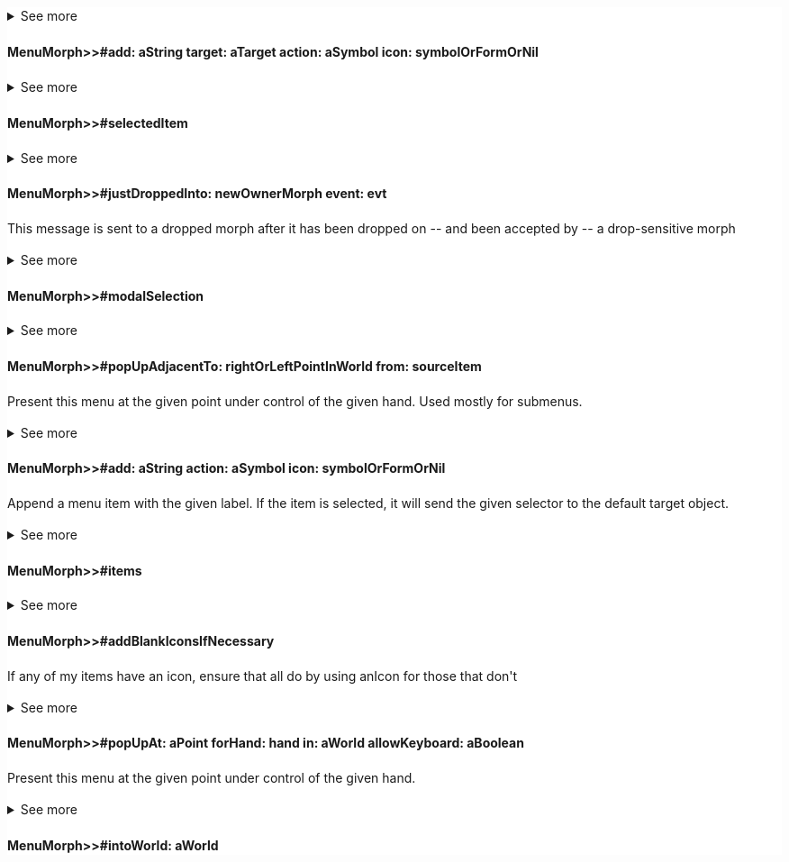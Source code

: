 <details><summary>See more</summary></details>

#### MenuMorph>>#add: aString target: aTarget action: aSymbol icon: symbolOrFormOrNil

<details><summary>See more</summary></details>

#### MenuMorph>>#selectedItem

<details><summary>See more</summary></details>

#### MenuMorph>>#justDroppedInto: newOwnerMorph event: evt

This message is sent to a dropped morph after it has been dropped on -- and been accepted by -- a drop-sensitive morph


<details><summary>See more</summary></details>

#### MenuMorph>>#modalSelection

<details><summary>See more</summary></details>

#### MenuMorph>>#popUpAdjacentTo: rightOrLeftPointInWorld from: sourceItem

Present this menu at the given point under control of the given hand. Used mostly for submenus.


<details><summary>See more</summary></details>

#### MenuMorph>>#add: aString action: aSymbol icon: symbolOrFormOrNil

Append a menu item with the given label. If the item is selected, it will send the given selector to the default target object.


<details><summary>See more</summary></details>

#### MenuMorph>>#items

<details><summary>See more</summary></details>

#### MenuMorph>>#addBlankIconsIfNecessary

If any of my items have an icon, ensure that all do by using anIcon for those that don't


<details><summary>See more</summary></details>

#### MenuMorph>>#popUpAt: aPoint forHand: hand in: aWorld allowKeyboard: aBoolean

Present this menu at the given point under control of the given hand.


<details><summary>See more</summary></details>

#### MenuMorph>>#intoWorld: aWorld
